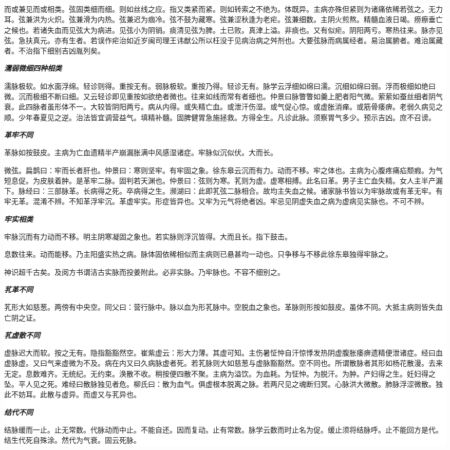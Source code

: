 而或兼见而或相类。弦固类细而细。则如丝线之应。指又类紧而紧。则如转索之不绝为。体既异。主病亦殊但紧则为诸痛依稀若弦之。无力耳。弦兼洪为火炽。弦兼滑为内热。弦兼迟为痼冷。弦不鼓为藏寒。弦兼涩秋逢为老疟。弦兼细数。主阴火煎熬。精髓血液日竭。痨瘵垂亡之候也。若诸失血而见弦大为病进。见弦小为阴销。痰清见弦为脾。土已败。真津上溢。非痰也。又有似疟。阴阳两亏。寒热往来。脉亦见弦。急扶真元。亦有生者。若误作疟治如近岁闽司理王讳猷公所以枉没于见病治病之舛剂也。大要弦脉而病属经者。易治属腑者。难治属藏者。不治指下细别吉凶胤列矣。  

***濡弱微细四种相类***  

濡脉极软。如水面浮绵。轻诊则得。重按无有。弱脉极软。重按乃得。轻诊无有。脉学云浮细如绵曰濡。沉细如绵曰弱。浮而极细如绝曰微。沉而极细不断曰细。又云轻诊即见重按如欲绝者微也。往来如线而常有者细也。仲景曰脉瞥瞥如羹上肥者阳气微。萦萦如蚕丝细者阴气衰。此四脉者虽形体不一。大较皆阴阳两亏。病从内得。或失精亡血。或泄汗伤湿。或气促心惊。或虚胀消瘅。或筋骨痿痹。老弱久病见之顺。少年春夏见之逆。治法皆宜调营益气。填精补髓。固脾健胃急施拯救。方得全生。凡诊此脉。须察胃气多少。预示吉凶。庶不召谤。  

***革牢不同***  

革脉如按鼓皮。主病为亡血遗精半产崩漏胀满中风感湿诸症。牢脉似沉似伏。大而长。  

微弦。扁鹊曰：牢而长者肝也。仲景曰：寒则坚牢。有牢固之象。徐东皋云沉而有力。动而不移。牢之体也。主病为心腹疼痛疝颓瘕。为气短息促。为皮肤着肿。是革牢二脉。固判若天渊也。仲景曰：弦则为寒。芤则为虚。虚寒相搏。此名曰革。男子主亡血失精。女人主半产漏下。脉经曰：三部脉革。长病得之死。卒病得之生。濒湖曰：此即芤弦二脉相合。故均主失血之候。诸家脉书皆以为牢脉故或有革无牢。有牢无革。混淆不辨。不知革浮牢沉。革虚牢实。形症皆异也。又牢为元气将绝者凶。牢忌见阴虚失血之病为虚病见实脉也。不可不辨。  

***牢实相类***  

牢脉沉而有力动而不移。明主阴寒凝固之象也。若实脉则浮沉皆得。大而且长。指下鼓击。  

息数往来。动而能移。乃主阳盛实热之病。脉体固依稀相似而主病则已悬甚均一动也。只争移与不移此徐东皋独得牢脉之。  

神识超千古矣。及阅方书谓洁古实脉而投姜附此。必非实脉。乃牢脉也。不容不细别之。  

***芤革不同***  

芤形大如慈葱。两傍有中央空。同父曰：营行脉中。脉以血为形芤脉中。空脱血之象也。革脉则形按如鼓皮。虽体不同。大抵主病则皆失血亡阴之证。  

***芤虚散不同***  

虚脉迟大而软。按之无有。隐指豁豁然空。崔紫虚云：形大力薄。其虚可知。主伤暑怔忡自汗惊悸发热阴虚腹胀痿痹遗精便泄诸症。经曰血虚脉虚。又曰气来虚微为不及。病在内又曰久病脉虚者死。若芤脉则大如慈葱与虚脉豁豁然。空不同也。所谓散脉者其形如杨花散漫。去来无定。息数难齐。无统纪。无约束。涣散不收。稍按便四散不聚。主病为溢饮。为血耗。为怔忡。为脱汗。为肿。产妇得之生。妊妇得之坠。平人见之死。难经曰散脉独见者危。柳氏曰：散为血气。俱虚根本脱离之脉。若两尺见之魂断归冥。心脉洪大微散。肺脉浮涩微散。独此不妨耳。此散与虚异。而虚又与芤异也。  

***结代不同***  

结脉缓而一止。止无常数。代脉动而中止。不能自还。因而复动。止有常数。脉学云数而时止名为促。缓止须将结脉呼。止不能回方是代。结生代死自殊涂。然代为气衰。固云死脉。  

